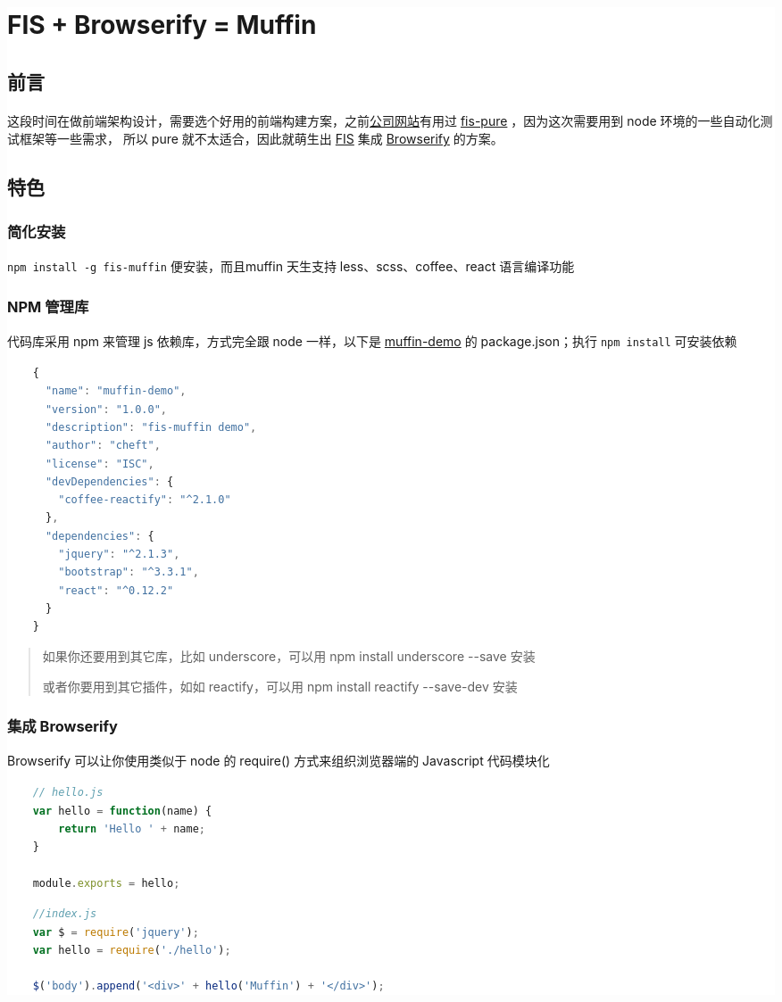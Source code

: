 # FIS + Browserify = Muffin

## 前言

这段时间在做前端架构设计，需要选个好用的前端构建方案，之前[公司网站](http://www.zyeeda.com)有用过 [fis-pure](https://github.com/fex-team/fis-pure) ，因为这次需要用到 node 环境的一些自动化测试框架等一些需求， 所以 pure 就不太适合，因此就萌生出 [FIS](http://fis.baidu.com/) 集成 [Browserify](http://browserify.org/) 的方案。

## 特色

### 简化安装
`npm install -g fis-muffin` 便安装，而且muffin 天生支持 less、scss、coffee、react 语言编译功能

### NPM 管理库
代码库采用 npm 来管理 js 依赖库，方式完全跟 node 一样，以下是 [muffin-demo](https://github.com/cheft/muffin-demo) 的 package.json；执行 `npm install` 可安装依赖
```js    
    {
      "name": "muffin-demo",
      "version": "1.0.0",
      "description": "fis-muffin demo",
      "author": "cheft",
      "license": "ISC",
      "devDependencies": {
        "coffee-reactify": "^2.1.0"
      },
      "dependencies": {
        "jquery": "^2.1.3",
        "bootstrap": "^3.3.1",
        "react": "^0.12.2"
      }
    }
```
> 如果你还要用到其它库，比如 underscore，可以用 npm install underscore --save 安装
> 
> 或者你要用到其它插件，如如 reactify，可以用 npm install reactify --save-dev 安装


### 集成 Browserify
Browserify 可以让你使用类似于 node 的 require() 方式来组织浏览器端的 Javascript 代码模块化
```js
    // hello.js
    var hello = function(name) {
        return 'Hello ' + name;
    }

    module.exports = hello;
```

```js
    //index.js
    var $ = require('jquery');
    var hello = require('./hello');

    $('body').append('<div>' + hello('Muffin') + '</div>');
```
